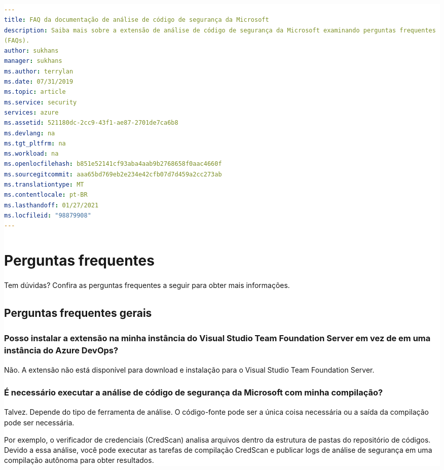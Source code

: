 ```yaml
---
title: FAQ da documentação de análise de código de segurança da Microsoft
description: Saiba mais sobre a extensão de análise de código de segurança da Microsoft examinando perguntas frequentes (FAQs).
author: sukhans
manager: sukhans
ms.author: terrylan
ms.date: 07/31/2019
ms.topic: article
ms.service: security
services: azure
ms.assetid: 521180dc-2cc9-43f1-ae87-2701de7ca6b8
ms.devlang: na
ms.tgt_pltfrm: na
ms.workload: na
ms.openlocfilehash: b851e52141cf93aba4aab9b2768658f0aac4660f
ms.sourcegitcommit: aaa65bd769eb2e234e42cfb07d7d459a2cc273ab
ms.translationtype: MT
ms.contentlocale: pt-BR
ms.lasthandoff: 01/27/2021
ms.locfileid: "98879908"
---
```

# <a name="frequently-asked-questions"></a>Perguntas frequentes
Tem dúvidas? Confira as perguntas frequentes a seguir para obter mais informações.

## <a name="general-faq"></a>Perguntas frequentes gerais

### <a name="can-i-install-the-extension-on-my-visual-studio-team-foundation-server-instance-instead-of-on-an-azure-devops-instance"></a>Posso instalar a extensão na minha instância do Visual Studio Team Foundation Server em vez de em uma instância do Azure DevOps?

Não. A extensão não está disponível para download e instalação para o Visual Studio Team Foundation Server.

### <a name="do-i-have-to-run-microsoft-security-code-analysis-with-my-build"></a>É necessário executar a análise de código de segurança da Microsoft com minha compilação? 

Talvez. Depende do tipo de ferramenta de análise. O código-fonte pode ser a única coisa necessária ou a saída da compilação pode ser necessária.

Por exemplo, o verificador de credenciais (CredScan) analisa arquivos dentro da estrutura de pastas do repositório de códigos. Devido a essa análise, você pode executar as tarefas de compilação CredScan e publicar logs de análise de segurança em uma compilação autônoma para obter resultados.
